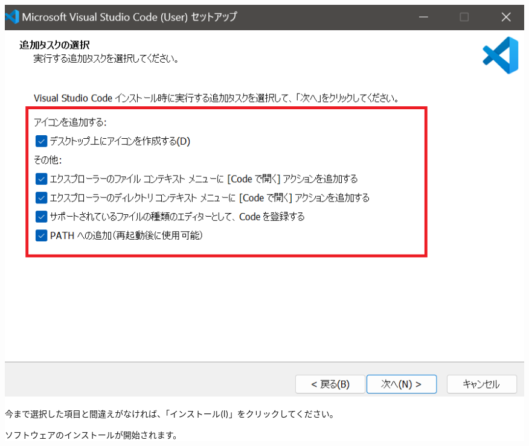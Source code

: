 ![VS Codeインストール時に実行するタスクを選択](images/0321_VSコードセットアップ項目.png)

今まで選択した項目と間違えがなければ、「インストール(I)」をクリックしてください。

ソフトウェアのインストールが開始されます。
